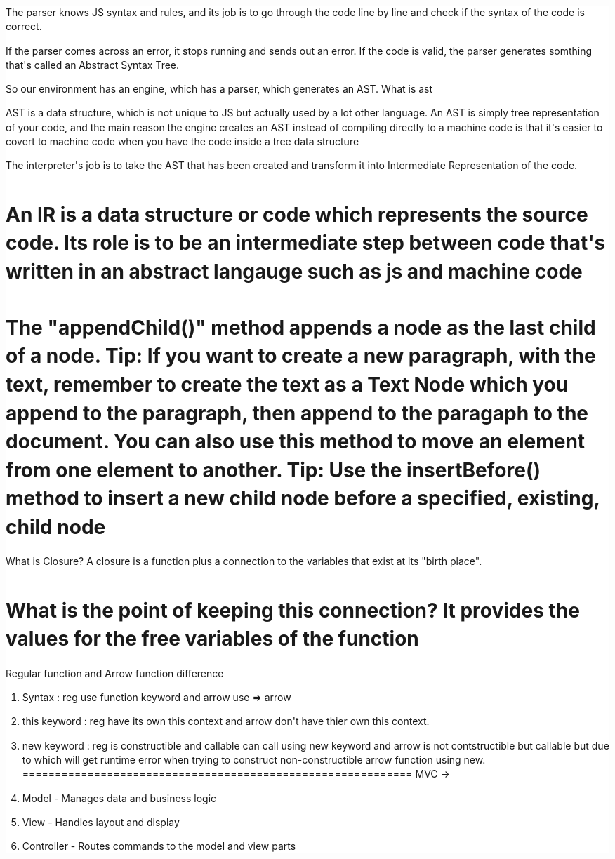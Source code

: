 The parser knows JS syntax and rules, and its job is to go through the code line by line and check if the syntax of the code is correct.

If the parser comes across an error, it stops running and sends out an error. If the code is valid, the parser generates somthing that's called an Abstract Syntax Tree.

So our environment has an engine, which has a parser, which generates an AST. What is ast

AST is a data structure, which is not unique to JS but actually used by a lot other language.
An AST is simply tree representation of your code, and the main reason the engine creates an AST instead of compiling directly to a machine code is that it's easier to covert to machine code when you have the code inside a tree data structure

The interpreter's job is to take the AST that has been created and transform it into Intermediate Representation of the code.

An IR is a data structure or code which represents the source code. Its role is to be an intermediate step between code that's written in an abstract langauge such as js and machine code
===========================================================

The "appendChild()" method appends a node as the last child of a node.
Tip: If you want to create a new paragraph, with the text, remember to create the text as a Text Node which you append to the paragraph, then append to the paragaph to the document.
You can also use this method to move an element from one element to another.
Tip: Use the insertBefore() method to insert a new child node before a specified, existing, child node 
===========================================================
What is Closure?
    A closure is a function plus a connection to the variables that exist at its "birth place".

What is the point of keeping this connection?
    It provides the values for the free variables of the function
===========================================================

Regular function and Arrow function difference

1) Syntax : reg use function keyword and arrow use => arrow

2) this keyword : reg have its own this context and arrow don't have thier own this context.

3) new keyword : reg is constructible and callable can call using new keyword
and arrow is not contstructible but callable but due to which will get runtime error when trying to construct non-constructible arrow function using new.
============================================================
MVC ->
1) Model - Manages data and business logic
2) View - Handles layout and display
3) Controller - Routes commands to the model and view parts
